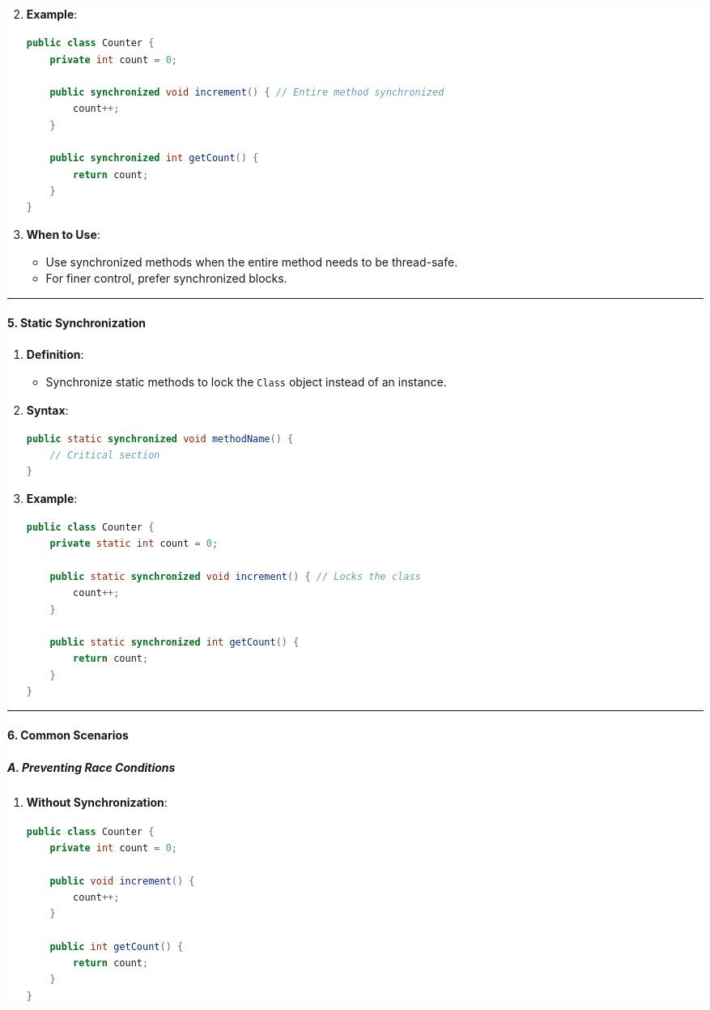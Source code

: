 2. **Example**:
   ```java
   public class Counter {
       private int count = 0;

       public synchronized void increment() { // Entire method synchronized
           count++;
       }

       public synchronized int getCount() {
           return count;
       }
   }
   ```

3. **When to Use**:
   - Use synchronized methods when the entire method needs to be thread-safe.
   - For finer control, prefer synchronized blocks.

---

#### **5. Static Synchronization**

1. **Definition**:
   - Synchronize static methods to lock the `Class` object instead of an instance.

2. **Syntax**:
   ```java
   public static synchronized void methodName() {
       // Critical section
   }
   ```

3. **Example**:
   ```java
   public class Counter {
       private static int count = 0;

       public static synchronized void increment() { // Locks the class
           count++;
       }

       public static synchronized int getCount() {
           return count;
       }
   }
   ```

---

#### **6. Common Scenarios**

##### **A. Preventing Race Conditions**

1. **Without Synchronization**:
   ```java
   public class Counter {
       private int count = 0;

       public void increment() {
           count++;
       }

       public int getCount() {
           return count;
       }
   }

   ```